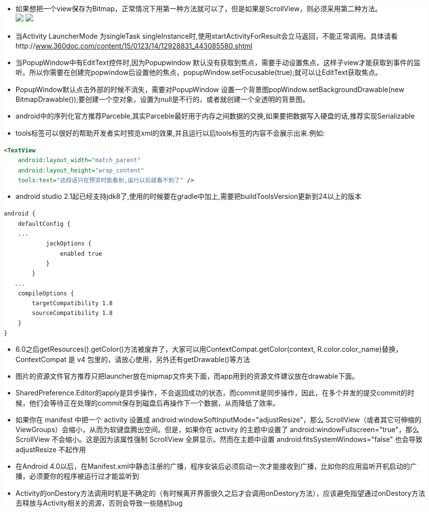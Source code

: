 
* 如果想把一个view保存为Bitmap，正常情况下用第一种方法就可以了，但是如果是ScrollView，则必须采用第二种方法。 <br />
![](https://raw.githubusercontent.com/jiang111/awesome-android-tips/master/img/capture_view_1.jpg)
![](https://raw.githubusercontent.com/jiang111/awesome-android-tips/master/img/capture_view_2.jpg)

* 当Activity LauncherMode 为singleTask singleInstance时,使用startActivityForResult会立马返回，不能正常调用。具体请看http://www.360doc.com/content/15/0123/14/12928831_443085580.shtml

* 当PopupWindow中有EditText控件时,因为Popupwindow 默认没有获取到焦点，需要手动设置焦点，这样子view才能获取到事件的监听。所以你需要在创建完popwindow后设置他的焦点，popupWindow.setFocusable(true);就可以让EditText获取焦点。

* PopupWindow默认点击外部的时候不消失，需要对PopupWindow 设置一个背景图popWindow.setBackgroundDrawable(new BitmapDrawable());要创建一个空对象，设置为null是不行的，或者就创建一个全透明的背景图。

* android中的序列化官方推荐Parceble,其实Parceble最好用于内存之间数据的交换,如果要把数据写入硬盘的话,推荐实现Serializable

* tools标签可以很好的帮助开发者实时预览xml的效果,并且运行以后tools标签的内容不会展示出来.例如:
```xml
<TextView
    android:layout_width="match_parent"
    android:layout_height="wrap_content"
    tools:text="这段话只在预览时能看到,运行以后就看不到了" />
```

* android studio 2.1起已经支持jdk8了,使用的时候要在gradle中加上,需要把buildToolsVersion更新到24以上的版本
```
android {
    defaultConfig {
    ...
            jackOptions {
                enabled true
            }
        }
   ...
    compileOptions {
        targetCompatibility 1.8
        sourceCompatibility 1.8
    }
}
```

* 6.0之后getResources().getColor()方法被废弃了，大家可以用ContextCompat.getColor(context, R.color.color_name)替换，ContextCompat 是 v4 包里的，请放心使用，另外还有getDrawable()等方法

* 图片的资源文件官方推荐只把launcher放在mipmap文件夹下面，而app用到的资源文件建议放在drawable下面。

* SharedPreference.Editor的apply是异步操作，不会返回成功的状态，而commit是同步操作，因此，在多个并发的提交commit的时候，他们会等待正在处理的commit保存到磁盘后再操作下一个数据，从而降低了效率。

* 如果你在 manifest 中把一个 activity 设置成 android:windowSoftInputMode="adjustResize"，那么 ScrollView（或者其它可伸缩的 ViewGroups）会缩小，从而为软键盘腾出空间。但是，如果你在 activity 的主题中设置了 android:windowFullscreen="true"，那么 ScrollView 不会缩小。这是因为该属性强制 ScrollView 全屏显示。然而在主题中设置 android:fitsSystemWindows="false" 也会导致 adjustResize 不起作用

* 在Android 4.0以后，在Manifest.xml中静态注册的广播，程序安装后必须启动一次才能接收到广播，比如你的应用监听开机启动的广播，必须要你的程序被运行过才能监听到

* Activity的onDestory方法调用时机是不确定的（有时候离开界面很久之后才会调用onDestory方法），应该避免指望通过onDestory方法去释放与Activity相关的资源，否则会导致一些随机bug
